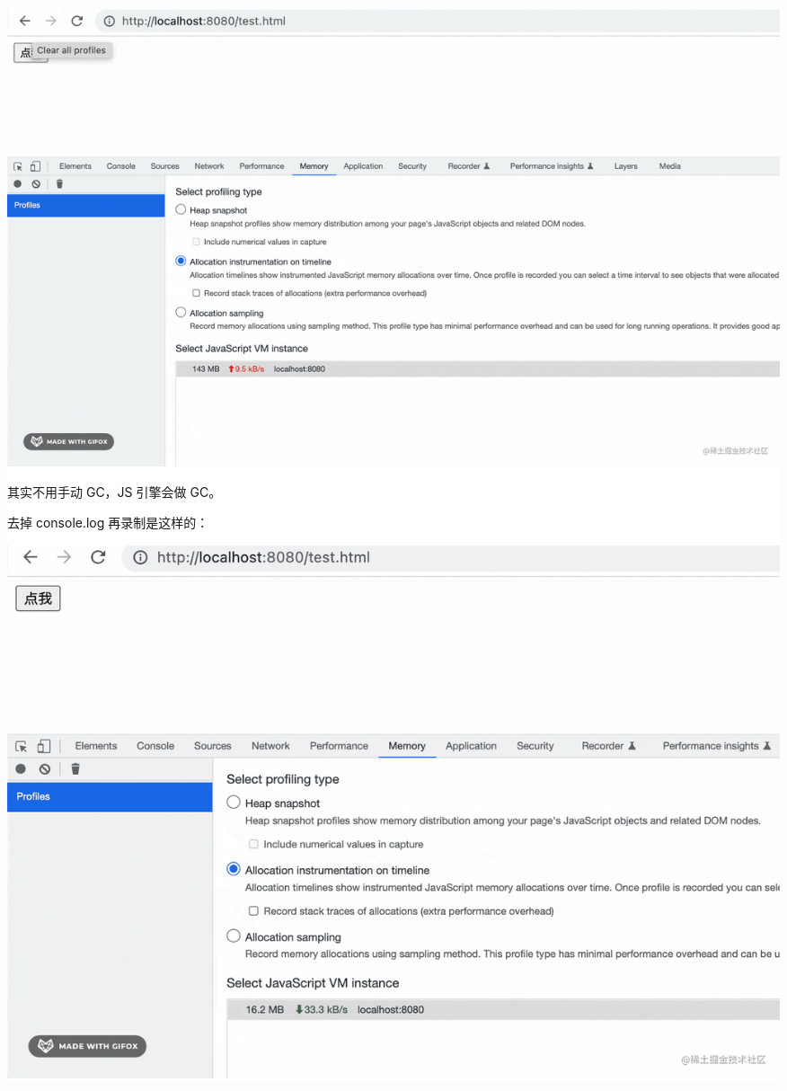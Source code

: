 ![](18-console.log会导致内存泄漏？.assets/c6edf03347e34b839884dbd5943fe176tplv-k3u1fbpfcp-watermark.gif)

其实不用手动 GC，JS 引擎会做 GC。

去掉 console.log 再录制是这样的：

![](18-console.log会导致内存泄漏？.assets/f910450bcec142f8997f20fbfdb2aee6tplv-k3u1fbpfcp-watermark.gif)
